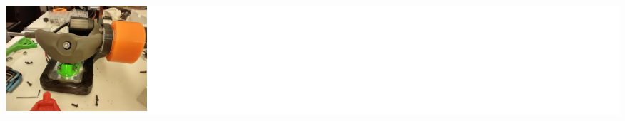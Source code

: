 <img src="https://github.com/rhurwitz33/rhurwitz33.github.io/blob/main/assets/img/TruckFront.jpg?raw=true" width="23%"></img>